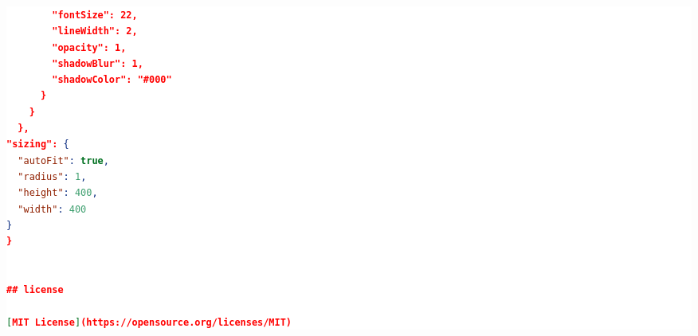 ```json
        "fontSize": 22,
        "lineWidth": 2,
        "opacity": 1,
        "shadowBlur": 1,
        "shadowColor": "#000"
      }
    }
  },
"sizing": {
  "autoFit": true,
  "radius": 1,
  "height": 400,
  "width": 400
}
}


## license

[MIT License](https://opensource.org/licenses/MIT)
